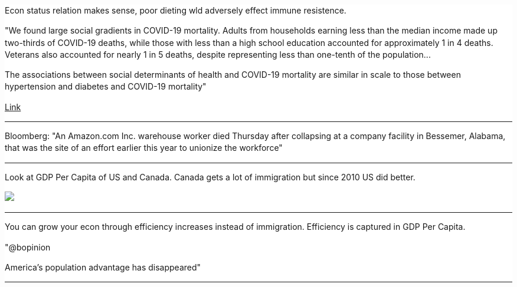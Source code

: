 Econ status relation makes sense, poor dieting wld adversely effect
immune resistence.

"We found large social gradients in COVID-19 mortality. Adults from
households earning less than the median income made up two-thirds of
COVID-19 deaths, while those with less than a high school education
accounted for approximately 1 in 4 deaths. Veterans also accounted for
nearly 1 in 5 deaths, despite representing less than one-tenth of the
population...

The associations between social determinants of health and COVID-19
mortality are similar in scale to those between hypertension and
diabetes and COVID-19 mortality"

[Link](https://journals.plos.org/plosmedicine/article?id=10.1371/journal.pmed.1003490)

---

Bloomberg: "An Amazon.com Inc. warehouse worker died Thursday after
collapsing at a company facility in Bessemer, Alabama, that was the
site of an effort earlier this year to unionize the workforce"

---


Look at GDP Per Capita of US and Canada. Canada gets a lot of
immigration but since 2010 US did better.

<img width="340" src="twimg/E03sBtlX0Akvzai.jpg"/>

---

You can grow your econ through efficiency increases instead of
immigration. Efficiency is captured in GDP Per Capita.

"@bopinion

America’s population advantage has disappeared"

---
